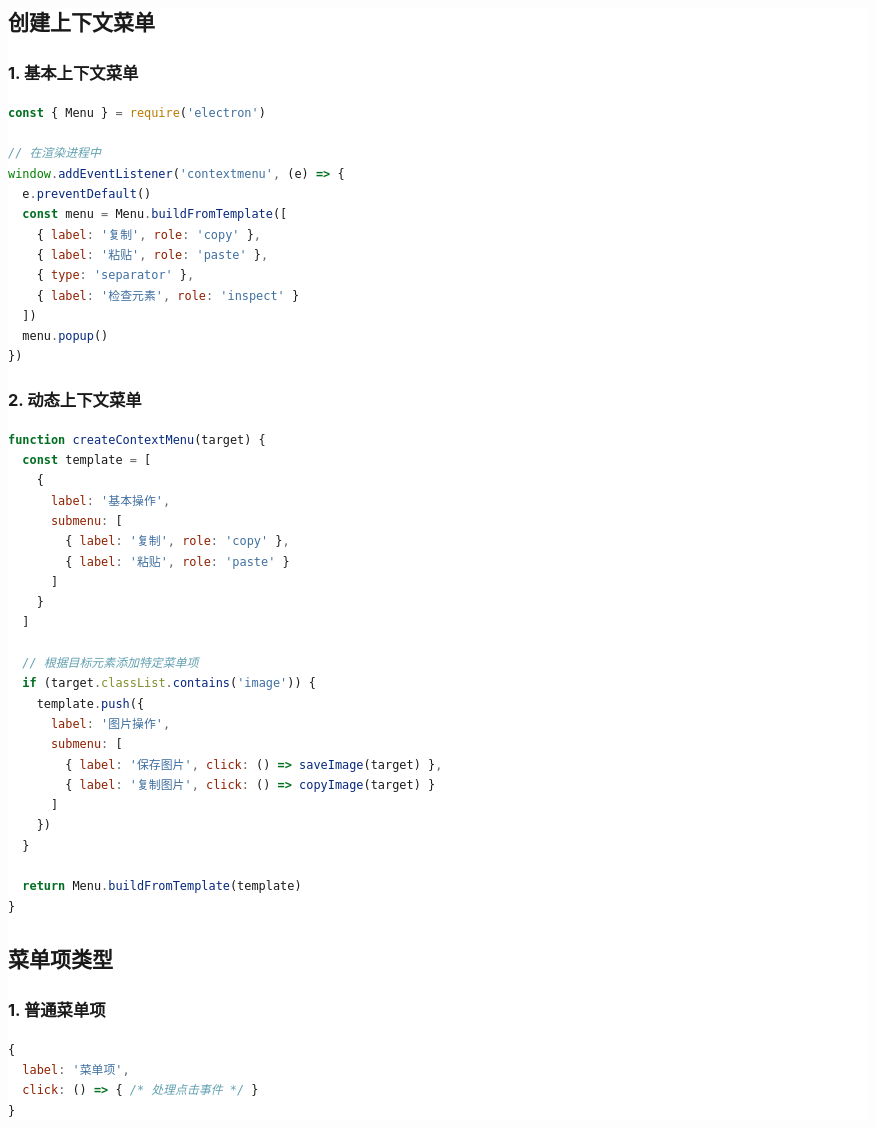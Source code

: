 ## 创建上下文菜单

### 1. 基本上下文菜单
```javascript
const { Menu } = require('electron')

// 在渲染进程中
window.addEventListener('contextmenu', (e) => {
  e.preventDefault()
  const menu = Menu.buildFromTemplate([
    { label: '复制', role: 'copy' },
    { label: '粘贴', role: 'paste' },
    { type: 'separator' },
    { label: '检查元素', role: 'inspect' }
  ])
  menu.popup()
})
```

### 2. 动态上下文菜单
```javascript
function createContextMenu(target) {
  const template = [
    {
      label: '基本操作',
      submenu: [
        { label: '复制', role: 'copy' },
        { label: '粘贴', role: 'paste' }
      ]
    }
  ]

  // 根据目标元素添加特定菜单项
  if (target.classList.contains('image')) {
    template.push({
      label: '图片操作',
      submenu: [
        { label: '保存图片', click: () => saveImage(target) },
        { label: '复制图片', click: () => copyImage(target) }
      ]
    })
  }

  return Menu.buildFromTemplate(template)
}
```

## 菜单项类型

### 1. 普通菜单项
```javascript
{
  label: '菜单项',
  click: () => { /* 处理点击事件 */ }
}
```
